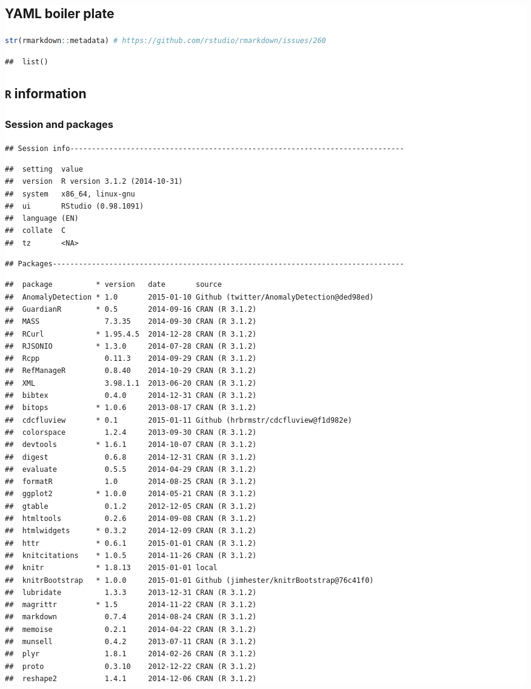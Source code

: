 ## YAML boiler plate

```r
str(rmarkdown::metadata) # https://github.com/rstudio/rmarkdown/issues/260
```

```
##  list()
```

## `R` information

### Session and packages

```
## Session info-----------------------------------------------------------------------------
```

```
##  setting  value                       
##  version  R version 3.1.2 (2014-10-31)
##  system   x86_64, linux-gnu           
##  ui       RStudio (0.98.1091)         
##  language (EN)                        
##  collate  C                           
##  tz       <NA>
```

```
## Packages---------------------------------------------------------------------------------
```

```
##  package          * version   date       source                                   
##  AnomalyDetection * 1.0       2015-01-10 Github (twitter/AnomalyDetection@ded98ed)
##  GuardianR        * 0.5       2014-09-16 CRAN (R 3.1.2)                           
##  MASS               7.3.35    2014-09-30 CRAN (R 3.1.2)                           
##  RCurl            * 1.95.4.5  2014-12-28 CRAN (R 3.1.2)                           
##  RJSONIO          * 1.3.0     2014-07-28 CRAN (R 3.1.2)                           
##  Rcpp               0.11.3    2014-09-29 CRAN (R 3.1.2)                           
##  RefManageR         0.8.40    2014-10-29 CRAN (R 3.1.2)                           
##  XML                3.98.1.1  2013-06-20 CRAN (R 3.1.2)                           
##  bibtex             0.4.0     2014-12-31 CRAN (R 3.1.2)                           
##  bitops           * 1.0.6     2013-08-17 CRAN (R 3.1.2)                           
##  cdcfluview       * 0.1       2015-01-11 Github (hrbrmstr/cdcfluview@f1d982e)     
##  colorspace         1.2.4     2013-09-30 CRAN (R 3.1.2)                           
##  devtools         * 1.6.1     2014-10-07 CRAN (R 3.1.2)                           
##  digest             0.6.8     2014-12-31 CRAN (R 3.1.2)                           
##  evaluate           0.5.5     2014-04-29 CRAN (R 3.1.2)                           
##  formatR            1.0       2014-08-25 CRAN (R 3.1.2)                           
##  ggplot2          * 1.0.0     2014-05-21 CRAN (R 3.1.2)                           
##  gtable             0.1.2     2012-12-05 CRAN (R 3.1.2)                           
##  htmltools          0.2.6     2014-09-08 CRAN (R 3.1.2)                           
##  htmlwidgets      * 0.3.2     2014-12-09 CRAN (R 3.1.2)                           
##  httr             * 0.6.1     2015-01-01 CRAN (R 3.1.2)                           
##  knitcitations    * 1.0.5     2014-11-26 CRAN (R 3.1.2)                           
##  knitr            * 1.8.13    2015-01-01 local                                    
##  knitrBootstrap   * 1.0.0     2015-01-01 Github (jimhester/knitrBootstrap@76c41f0)
##  lubridate          1.3.3     2013-12-31 CRAN (R 3.1.2)                           
##  magrittr         * 1.5       2014-11-22 CRAN (R 3.1.2)                           
##  markdown           0.7.4     2014-08-24 CRAN (R 3.1.2)                           
##  memoise            0.2.1     2014-04-22 CRAN (R 3.1.2)                           
##  munsell            0.4.2     2013-07-11 CRAN (R 3.1.2)                           
##  plyr               1.8.1     2014-02-26 CRAN (R 3.1.2)                           
##  proto              0.3.10    2012-12-22 CRAN (R 3.1.2)                           
##  reshape2           1.4.1     2014-12-06 CRAN (R 3.1.2)                           
```